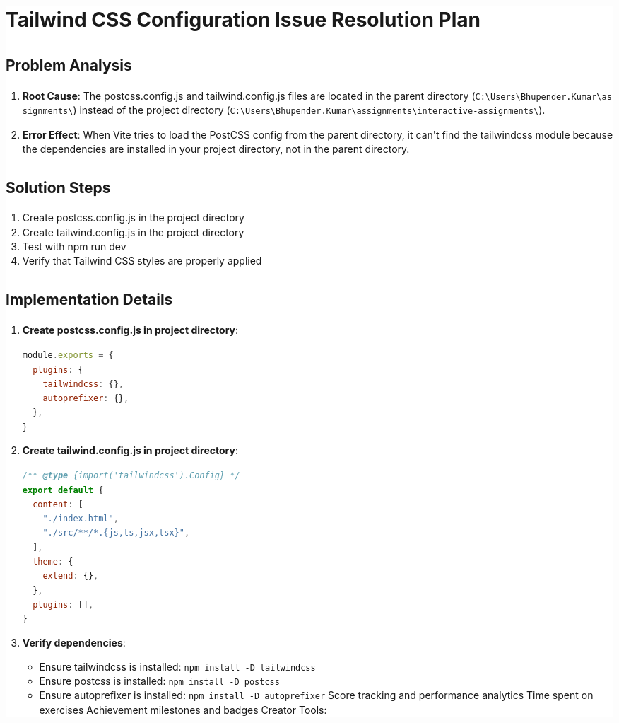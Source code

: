 # Tailwind CSS Configuration Issue Resolution Plan

## Problem Analysis

1. **Root Cause**: The postcss.config.js and tailwind.config.js files are located in the parent directory (`C:\Users\Bhupender.Kumar\assignments\`) instead of the project directory (`C:\Users\Bhupender.Kumar\assignments\interactive-assignments\`).

2. **Error Effect**: When Vite tries to load the PostCSS config from the parent directory, it can't find the tailwindcss module because the dependencies are installed in your project directory, not in the parent directory.

## Solution Steps

1. Create postcss.config.js in the project directory
2. Create tailwind.config.js in the project directory
3. Test with npm run dev
4. Verify that Tailwind CSS styles are properly applied

## Implementation Details

1. **Create postcss.config.js in project directory**:
   ```js
   module.exports = {
     plugins: {
       tailwindcss: {},
       autoprefixer: {},
     },
   }
   ```

2. **Create tailwind.config.js in project directory**:
   ```js
   /** @type {import('tailwindcss').Config} */
   export default {
     content: [
       "./index.html",
       "./src/**/*.{js,ts,jsx,tsx}",
     ],
     theme: {
       extend: {},
     },
     plugins: [],
   }
   ```

3. **Verify dependencies**:
   - Ensure tailwindcss is installed: `npm install -D tailwindcss`
   - Ensure postcss is installed: `npm install -D postcss`
   - Ensure autoprefixer is installed: `npm install -D autoprefixer`
Score tracking and performance analytics
Time spent on exercises
Achievement milestones and badges
Creator Tools:

